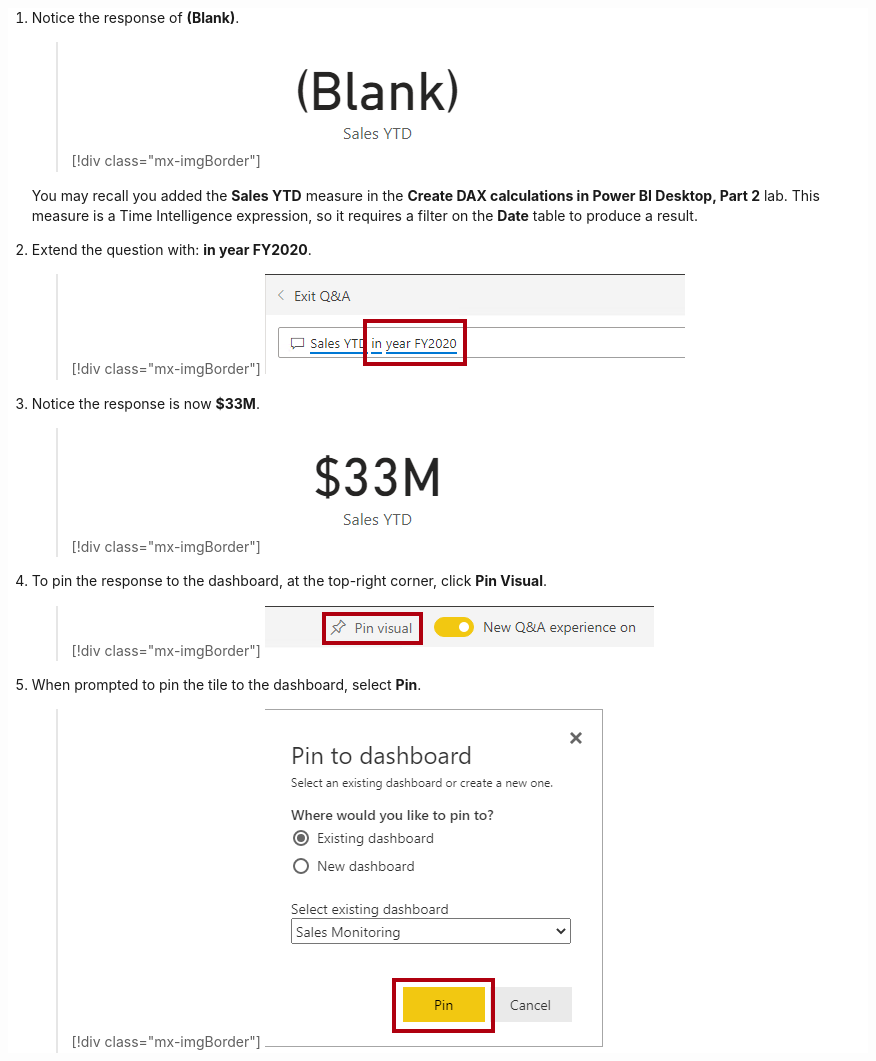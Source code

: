 1. Notice the response of **(Blank)**.

    > [!div class="mx-imgBorder"]
    > [![Screenshot of the Sales YTD showing the word Blank.](../media/lab-5-ss.png)](../media/lab-5-ss.png#lightbox)

    You may recall you added the **Sales YTD** measure in the **Create DAX calculations in Power BI Desktop, Part 2** lab. This measure is a Time Intelligence expression, so it requires a filter on the **Date** table to produce a result.

1. Extend the question with: **in year FY2020**.

    > [!div class="mx-imgBorder"]
    > [![Screenshot of the Q & A field with the text Sales Y T D in year FY2020.](../media/lab-6-ssm.png)](../media/lab-6-ssm.png#lightbox)

1. Notice the response is now **$33M**.

    > [!div class="mx-imgBorder"]
    > [![Screenshot of Blank response replaced with $33M.](../media/lab-7-ss.png)](../media/lab-7-ss.png#lightbox)

1. To pin the response to the dashboard, at the top-right corner, click **Pin Visual**.

    > [!div class="mx-imgBorder"]
    > [![Screenshot of the Pin Visual option on the Pin to dashboard window.](../media/lab-8-ssm.png)](../media/lab-8-ssm.png#lightbox)

1. When prompted to pin the tile to the dashboard, select **Pin**.

    > [!div class="mx-imgBorder"]
    > [![Screenshot of the Pin to dashboard window with the Pin button highlighted.](../media/lab-9-ssm.png)](../media/lab-9-ssm.png#lightbox)